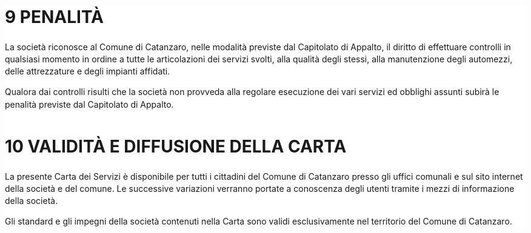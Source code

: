 # 9 PENALITÀ
La società riconosce al Comune di Catanzaro, nelle modalità previste dal Capitolato di Appalto, il diritto di effettuare controlli in qualsiasi momento in ordine a tutte le articolazioni dei servizi svolti, alla qualità degli stessi, alla manutenzione degli automezzi, delle attrezzature e degli impianti affidati.

Qualora dai controlli risulti che la società non provveda alla regolare esecuzione dei vari servizi ed obblighi assunti subirà le penalità previste dal Capitolato di Appalto.

# 10 VALIDITÀ E DIFFUSIONE DELLA CARTA
La presente Carta dei Servizi è disponibile per tutti i cittadini del Comune di Catanzaro presso gli uffici comunali e sul sito internet della società e del comune. Le successive variazioni verranno portate a conoscenza degli utenti tramite i mezzi di informazione della società.

Gli standard e gli impegni della società contenuti nella Carta sono validi esclusivamente nel territorio del Comune di Catanzaro.